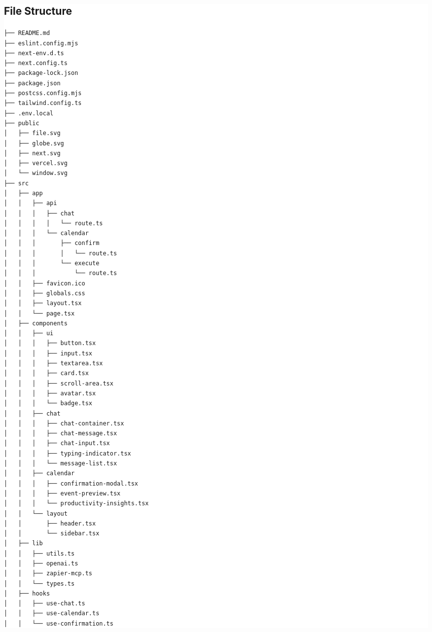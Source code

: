 ## File Structure

```
├── README.md
├── eslint.config.mjs
├── next-env.d.ts
├── next.config.ts
├── package-lock.json
├── package.json
├── postcss.config.mjs
├── tailwind.config.ts
├── .env.local
├── public
│   ├── file.svg
│   ├── globe.svg
│   ├── next.svg
│   ├── vercel.svg
│   └── window.svg
├── src
│   ├── app
│   │   ├── api
│   │   │   ├── chat
│   │   │   │   └── route.ts
│   │   │   └── calendar
│   │   │       ├── confirm
│   │   │       │   └── route.ts
│   │   │       └── execute
│   │   │           └── route.ts
│   │   ├── favicon.ico
│   │   ├── globals.css
│   │   ├── layout.tsx
│   │   └── page.tsx
│   ├── components
│   │   ├── ui
│   │   │   ├── button.tsx
│   │   │   ├── input.tsx
│   │   │   ├── textarea.tsx
│   │   │   ├── card.tsx
│   │   │   ├── scroll-area.tsx
│   │   │   ├── avatar.tsx
│   │   │   └── badge.tsx
│   │   ├── chat
│   │   │   ├── chat-container.tsx
│   │   │   ├── chat-message.tsx
│   │   │   ├── chat-input.tsx
│   │   │   ├── typing-indicator.tsx
│   │   │   └── message-list.tsx
│   │   ├── calendar
│   │   │   ├── confirmation-modal.tsx
│   │   │   ├── event-preview.tsx
│   │   │   └── productivity-insights.tsx
│   │   └── layout
│   │       ├── header.tsx
│   │       └── sidebar.tsx
│   ├── lib
│   │   ├── utils.ts
│   │   ├── openai.ts
│   │   ├── zapier-mcp.ts
│   │   └── types.ts
│   ├── hooks
│   │   ├── use-chat.ts
│   │   ├── use-calendar.ts
│   │   └── use-confirmation.ts
```